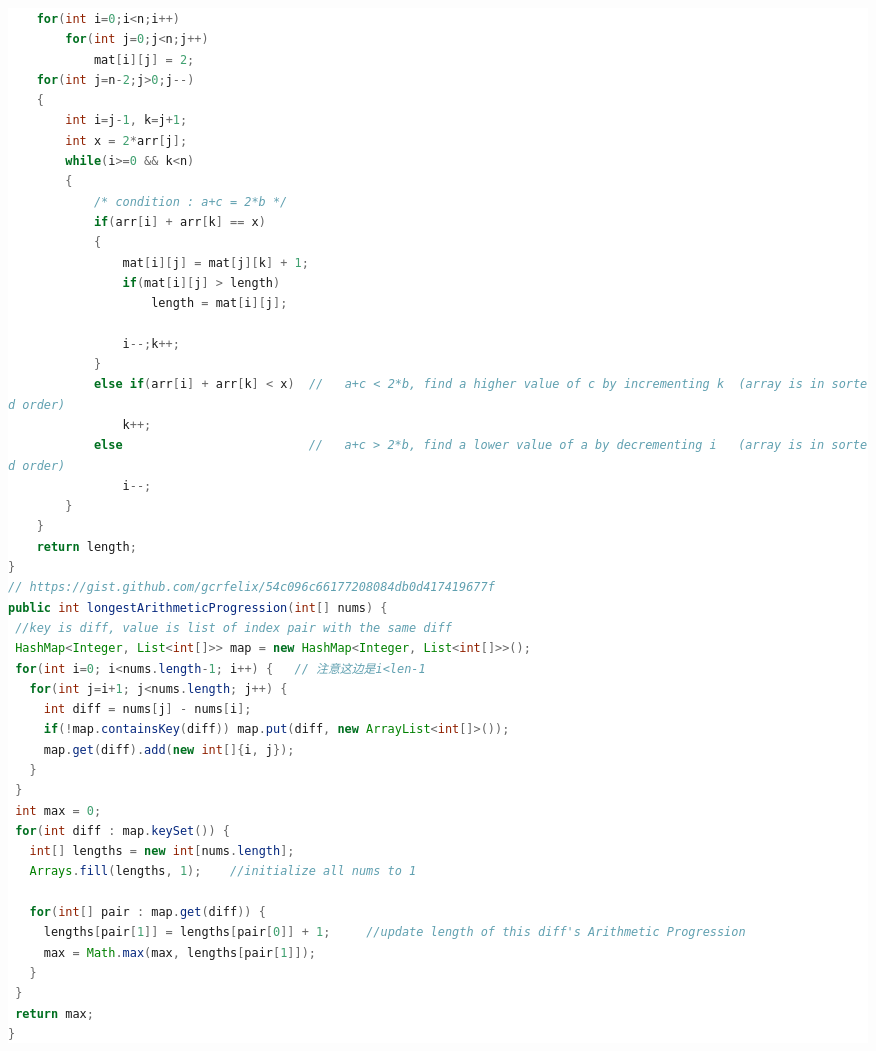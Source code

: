 ```Java
    for(int i=0;i<n;i++)
        for(int j=0;j<n;j++)
            mat[i][j] = 2;
    for(int j=n-2;j>0;j--)
    {
        int i=j-1, k=j+1;
        int x = 2*arr[j];         
        while(i>=0 && k<n)
        {
            /* condition : a+c = 2*b */
            if(arr[i] + arr[k] == x)
            {    
                mat[i][j] = mat[j][k] + 1;
                if(mat[i][j] > length)
                    length = mat[i][j];
                 
                i--;k++;
            }
            else if(arr[i] + arr[k] < x)  //   a+c < 2*b, find a higher value of c by incrementing k  (array is in sorted order)
                k++;
            else                          //   a+c > 2*b, find a lower value of a by decrementing i   (array is in sorted order)
                i--;
        }
    }
    return length;
}
// https://gist.github.com/gcrfelix/54c096c66177208084db0d417419677f
public int longestArithmeticProgression(int[] nums) {
 //key is diff, value is list of index pair with the same diff
 HashMap<Integer, List<int[]>> map = new HashMap<Integer, List<int[]>>();  
 for(int i=0; i<nums.length-1; i++) {   // 注意这边是i<len-1
   for(int j=i+1; j<nums.length; j++) {
     int diff = nums[j] - nums[i];
     if(!map.containsKey(diff)) map.put(diff, new ArrayList<int[]>());
     map.get(diff).add(new int[]{i, j});
   }
 }
 int max = 0;
 for(int diff : map.keySet()) {
   int[] lengths = new int[nums.length];
   Arrays.fill(lengths, 1);    //initialize all nums to 1
   
   for(int[] pair : map.get(diff)) {
     lengths[pair[1]] = lengths[pair[0]] + 1;     //update length of this diff's Arithmetic Progression
     max = Math.max(max, lengths[pair[1]]);
   }
 }
 return max;
}
```
